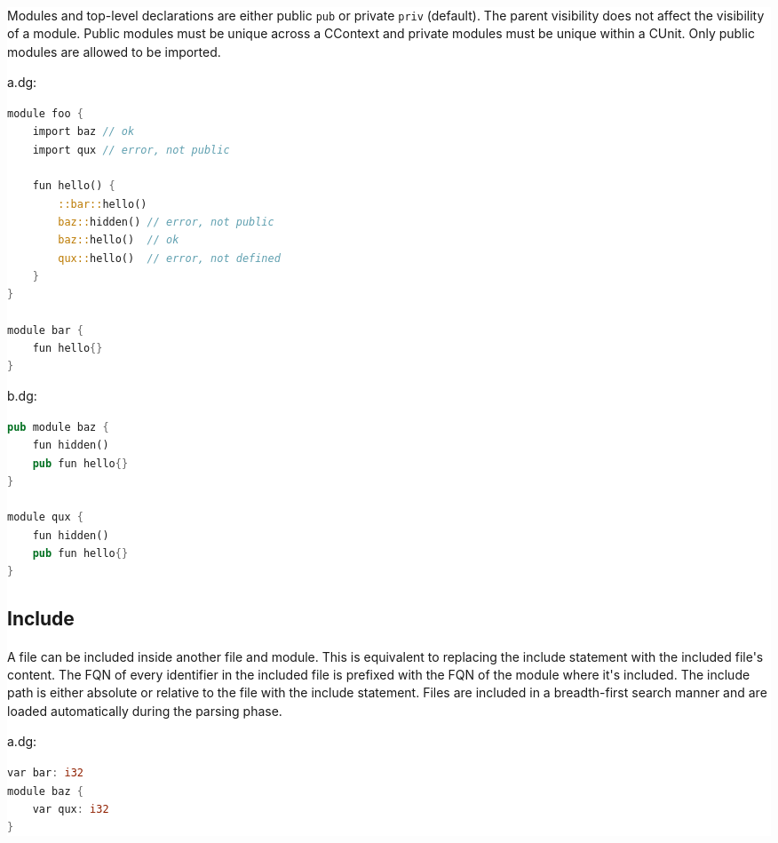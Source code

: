 Modules and top-level declarations are either public ```pub``` or private ```priv``` (default). The parent visibility does not affect the visibility of a module. Public modules must be unique across a CContext and private modules must be unique within a CUnit. Only public modules are allowed to be imported.

a.dg:

```rust
module foo {
    import baz // ok
    import qux // error, not public

    fun hello() {
        ::bar::hello()
        baz::hidden() // error, not public
        baz::hello()  // ok
        qux::hello()  // error, not defined
    }
}

module bar {
    fun hello{}
}
```

b.dg:

```rust
pub module baz {
    fun hidden()
    pub fun hello{}
}

module qux {
    fun hidden()
    pub fun hello{}
}
```

## Include

A file can be included inside another file and module. This is equivalent to replacing the include statement with the included file's content. The FQN of every identifier in the included file is prefixed with the FQN of the module where it's included. The include path is either absolute or relative to the file with the include statement. Files are included in a breadth-first search manner and are loaded automatically during the parsing phase.

a.dg:

```rust
var bar: i32
module baz {
    var qux: i32
}
```
